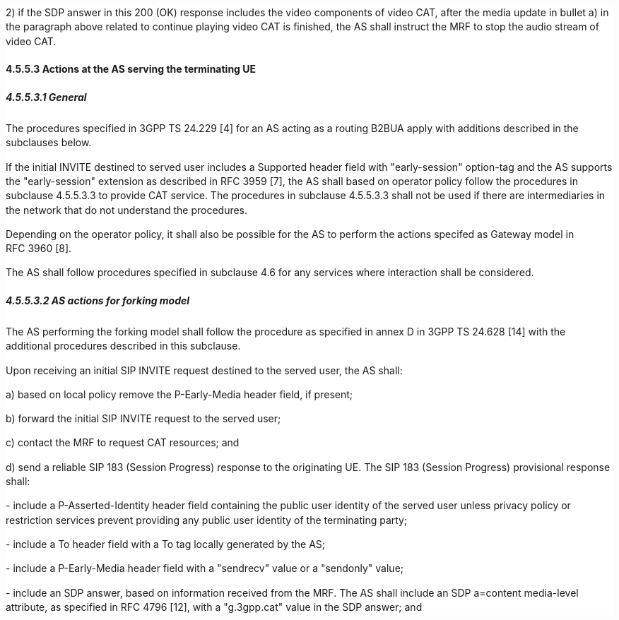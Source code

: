 2\) if the SDP answer in this 200 (OK) response includes the video
components of video CAT, after the media update in bullet a) in the
paragraph above related to continue playing video CAT is finished, the
AS shall instruct the MRF to stop the audio stream of video CAT.

#### 4.5.5.3 Actions at the AS serving the terminating UE

##### 4.5.5.3.1 General

The procedures specified in 3GPP TS 24.229 \[4\] for an AS acting as a
routing B2BUA apply with additions described in the subclauses below.

If the initial INVITE destined to served user includes a Supported
header field with \"early-session\" option-tag and the AS supports the
\"early-session\" extension as described in RFC 3959 \[7\], the AS shall
based on operator policy follow the procedures in subclause 4.5.5.3.3 to
provide CAT service. The procedures in subclause 4.5.5.3.3 shall not be
used if there are intermediaries in the network that do not understand
the procedures.

Depending on the operator policy, it shall also be possible for the AS
to perform the actions specifed as Gateway model in RFC 3960 \[8\].

The AS shall follow procedures specified in subclause 4.6 for any
services where interaction shall be considered.

##### 4.5.5.3.2 AS actions for forking model

The AS performing the forking model shall follow the procedure as
specified in annex D in 3GPP TS 24.628 \[14\] with the additional
procedures described in this subclause.

Upon receiving an initial SIP INVITE request destined to the served
user, the AS shall:

a\) based on local policy remove the P-Early-Media header field, if
present;

b\) forward the initial SIP INVITE request to the served user;

c\) contact the MRF to request CAT resources; and

d\) send a reliable SIP 183 (Session Progress) response to the
originating UE. The SIP 183 (Session Progress) provisional response
shall:

\- include a P-Asserted-Identity header field containing the public user
identity of the served user unless privacy policy or restriction
services prevent providing any public user identity of the terminating
party;

\- include a To header field with a To tag locally generated by the AS;

\- include a P-Early-Media header field with a \"sendrecv\" value or a
\"sendonly\" value;

\- include an SDP answer, based on information received from the MRF.
The AS shall include an SDP a=content media-level attribute, as
specified in RFC 4796 \[12\], with a \"g.3gpp.cat\" value in the SDP
answer; and

